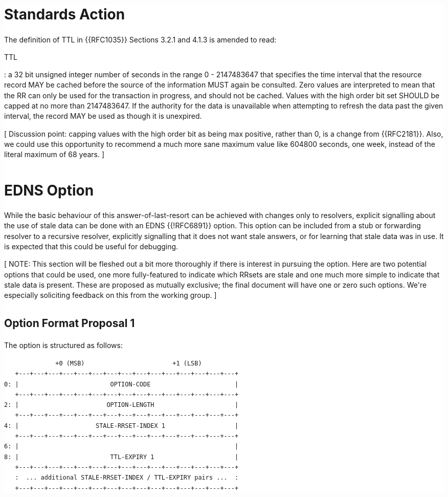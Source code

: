 # Standards Action

The definition of TTL in {{RFC1035}} Sections 3.2.1 and 4.1.3 is
amended to read:

TTL

: a 32 bit unsigned integer number of seconds in the range 0 -
2147483647 that specifies the time interval that the resource record
MAY be cached before the source of the information MUST again be
consulted.  Zero values are interpreted to mean that the RR can only
be used for the transaction in progress, and should not be cached.
Values with the high order bit set SHOULD be capped at no more than
2147483647.  If the authority for the data is unavailable when
attempting to refresh the data past the given interval, the record MAY
be used as though it is unexpired.

\[ Discussion point: capping values with the high order bit as being
max positive, rather than 0, is a change from {{RFC2181}}.  Also, we
could use this opportunity to recommend a much more sane maximum value
like 604800 seconds, one week, instead of the literal maximum of 68
years. \]

# EDNS Option

While the basic behaviour of this answer-of-last-resort can be
achieved with changes only to resolvers, explicit signalling about the
use of stale data can be done with an EDNS {{!RFC6891}} option.  This
option can be included from a stub or forwarding resolver to a
recursive resolver, explicitly signalling that it does not want stale
answers, or for learning that stale data was in use.  It is expected
that this could be useful for debugging.

\[ NOTE: This section will be fleshed out a bit more thoroughly if
there is interest in pursuing the option. Here are two potential
options that could be used, one more fully-featured to indicate which
RRsets are stale and one much more simple to indicate that stale data
is present. These are proposed as mutually exclusive; the final
document will have one or zero such options.  We're especially
soliciting feedback on this from the working group. \]

## Option Format Proposal 1

The option is structured as follows:


                  +0 (MSB)                        +1 (LSB)
       +---+---+---+---+---+---+---+---+---+---+---+---+---+---+---+
    0: |                         OPTION-CODE                       |
       +---+---+---+---+---+---+---+---+---+---+---+---+---+---+---+
    2: |                        OPTION-LENGTH                      |
       +---+---+---+---+---+---+---+---+---+---+---+---+---+---+---+
    4: |                     STALE-RRSET-INDEX 1                   |
       +---+---+---+---+---+---+---+---+---+---+---+---+---+---+---+
    6: |                                                           |
    8: |                         TTL-EXPIRY 1                      |
       +---+---+---+---+---+---+---+---+---+---+---+---+---+---+---+
       :  ... additional STALE-RRSET-INDEX / TTL-EXPIRY pairs ...  :
       +---+---+---+---+---+---+---+---+---+---+---+---+---+---+---+
